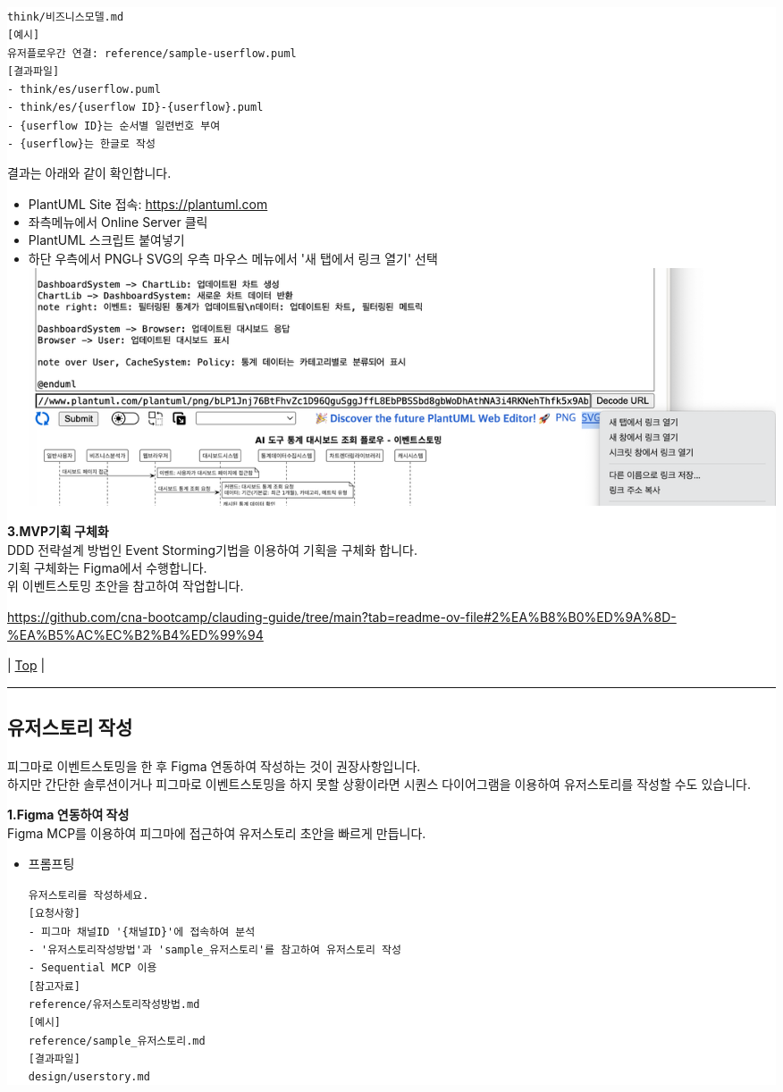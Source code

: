 ```
think/비즈니스모델.md
[예시]
유저플로우간 연결: reference/sample-userflow.puml
[결과파일]
- think/es/userflow.puml
- think/es/{userflow ID}-{userflow}.puml
- {userflow ID}는 순서별 일련번호 부여 
- {userflow}는 한글로 작성 
```

결과는 아래와 같이 확인합니다.    
- PlantUML Site 접속: https://plantuml.com
- 좌측메뉴에서 Online Server 클릭
- PlantUML 스크립트 붙여넣기   
- 하단 우측에서 PNG나 SVG의 우측 마우스 메뉴에서 '새 탭에서 링크 열기' 선택   
  ![](images/2025-09-18-17-33-33.png)

**3.MVP기획 구체화**        
DDD 전략설계 방법인 Event Storming기법을 이용하여 기획을 구체화 합니다.    
기획 구체화는 Figma에서 수행합니다.    
위 이벤트스토밍 초안을 참고하여 작업합니다.   

https://github.com/cna-bootcamp/clauding-guide/tree/main?tab=readme-ov-file#2%EA%B8%B0%ED%9A%8D-%EA%B5%AC%EC%B2%B4%ED%99%94


| [Top](#목차) |

---

## 유저스토리 작성   
피그마로 이벤트스토밍을 한 후 Figma 연동하여 작성하는 것이 권장사항입니다.    
하지만 간단한 솔루션이거나 피그마로 이벤트스토밍을 하지 못할 상황이라면 시퀀스 다이어그램을 이용하여 유저스토리를 작성할 수도 있습니다.    

**1.Figma 연동하여 작성**        
Figma MCP를 이용하여 피그마에 접근하여 유저스토리 초안을 빠르게 만듭니다.    

- 프롬프팅
  ```
  유저스토리를 작성하세요. 
  [요청사항]
  - 피그마 채널ID '{채널ID}'에 접속하여 분석   
  - '유저스토리작성방법'과 'sample_유저스토리'를 참고하여 유저스토리 작성  
  - Sequential MCP 이용 
  [참고자료]
  reference/유저스토리작성방법.md
  [예시] 
  reference/sample_유저스토리.md
  [결과파일]
  design/userstory.md
  ```

